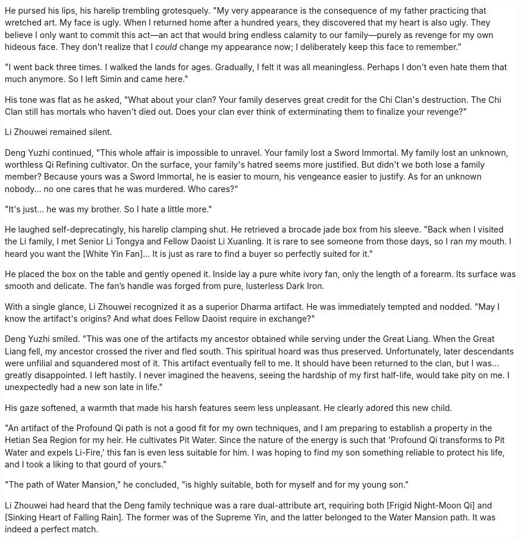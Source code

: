 He pursed his lips, his harelip trembling grotesquely. "My very appearance is the consequence of my father practicing that wretched art. My face is ugly. When I returned home after a hundred years, they discovered that my heart is also ugly. They believe I only want to commit this act—an act that would bring endless calamity to our family—purely as revenge for my own hideous face. They don't realize that I *could* change my appearance now; I deliberately keep this face to remember."

"I went back three times. I walked the lands for ages. Gradually, I felt it was all meaningless. Perhaps I don't even hate them that much anymore. So I left Simin and came here."

His tone was flat as he asked, "What about your clan? Your family deserves great credit for the Chi Clan's destruction. The Chi Clan still has mortals who haven't died out. Does your clan ever think of exterminating them to finalize your revenge?"

Li Zhouwei remained silent.

Deng Yuzhi continued, "This whole affair is impossible to unravel. Your family lost a Sword Immortal. My family lost an unknown, worthless Qi Refining cultivator. On the surface, your family's hatred seems more justified. But didn't we both lose a family member? Because yours was a Sword Immortal, he is easier to mourn, his vengeance easier to justify. As for an unknown nobody... no one cares that he was murdered. Who cares?"

"It's just... he was my brother. So I hate a little more."

He laughed self-deprecatingly, his harelip clamping shut. He retrieved a brocade jade box from his sleeve. "Back when I visited the Li family, I met Senior Li Tongya and Fellow Daoist Li Xuanling. It is rare to see someone from those days, so I ran my mouth. I heard you want the [White Yin Fan]... It is just as rare to find a buyer so perfectly suited for it."

He placed the box on the table and gently opened it. Inside lay a pure white ivory fan, only the length of a forearm. Its surface was smooth and delicate. The fan’s handle was forged from pure, lusterless Dark Iron.

With a single glance, Li Zhouwei recognized it as a superior Dharma artifact. He was immediately tempted and nodded. "May I know the artifact's origins? And what does Fellow Daoist require in exchange?"

Deng Yuzhi smiled. "This was one of the artifacts my ancestor obtained while serving under the Great Liang. When the Great Liang fell, my ancestor crossed the river and fled south. This spiritual hoard was thus preserved. Unfortunately, later descendants were unfilial and squandered most of it. This artifact eventually fell to me. It should have been returned to the clan, but I was... greatly disappointed. I left hastily. I never imagined the heavens, seeing the hardship of my first half-life, would take pity on me. I unexpectedly had a new son late in life."

His gaze softened, a warmth that made his harsh features seem less unpleasant. He clearly adored this new child.

"An artifact of the Profound Qi path is not a good fit for my own techniques, and I am preparing to establish a property in the Hetian Sea Region for my heir. He cultivates Pit Water. Since the nature of the energy is such that 'Profound Qi transforms to Pit Water and expels Li-Fire,' this fan is even less suitable for him. I was hoping to find my son something reliable to protect his life, and I took a liking to that gourd of yours."

"The path of Water Mansion," he concluded, "is highly suitable, both for myself and for my young son."

Li Zhouwei had heard that the Deng family technique was a rare dual-attribute art, requiring both [Frigid Night-Moon Qi] and [Sinking Heart of Falling Rain]. The former was of the Supreme Yin, and the latter belonged to the Water Mansion path. It was indeed a perfect match.
